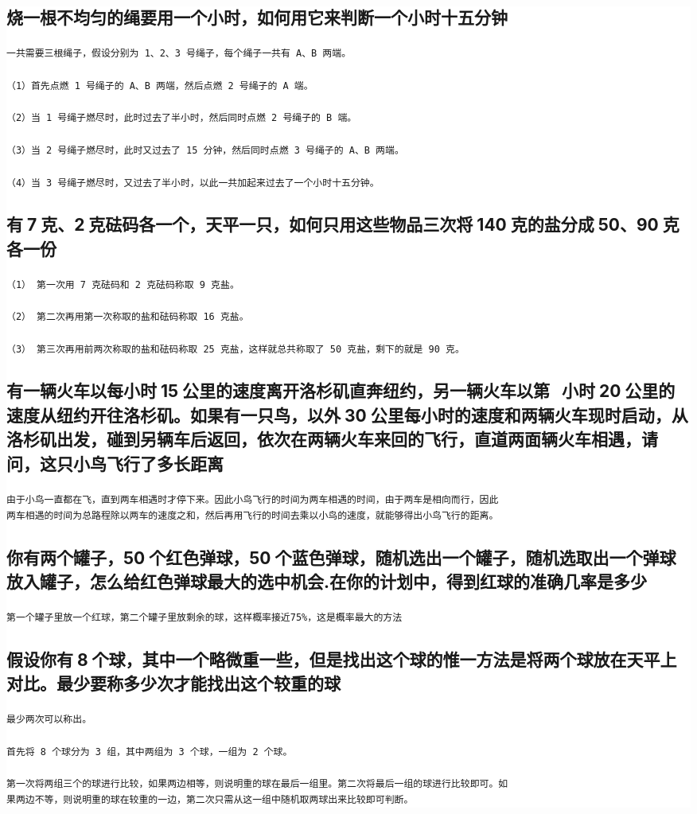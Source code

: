 ## 烧一根不均匀的绳要用一个小时，如何用它来判断一个小时十五分钟

```
一共需要三根绳子，假设分别为 1、2、3 号绳子，每个绳子一共有 A、B 两端。

（1）首先点燃 1 号绳子的 A、B 两端，然后点燃 2 号绳子的 A 端。

（2）当 1 号绳子燃尽时，此时过去了半小时，然后同时点燃 2 号绳子的 B 端。

（3）当 2 号绳子燃尽时，此时又过去了 15 分钟，然后同时点燃 3 号绳子的 A、B 两端。

（4）当 3 号绳子燃尽时，又过去了半小时，以此一共加起来过去了一个小时十五分钟。
```

## 有 7 克、2 克砝码各一个，天平一只，如何只用这些物品三次将 140 克的盐分成 50、90 克各一份

```
（1） 第一次用 7 克砝码和 2 克砝码称取 9 克盐。

（2） 第二次再用第一次称取的盐和砝码称取 16 克盐。

（3） 第三次再用前两次称取的盐和砝码称取 25 克盐，这样就总共称取了 50 克盐，剩下的就是 90 克。
```

## 有一辆火车以每小时 15 公里的速度离开洛杉矶直奔纽约，另一辆火车以第   小时 20 公里的速度从纽约开往洛杉矶。如果有一只鸟，以外 30 公里每小时的速度和两辆火车现时启动，从洛杉矶出发，碰到另辆车后返回，依次在两辆火车来回的飞行，直道两面辆火车相遇，请问，这只小鸟飞行了多长距离

```
由于小鸟一直都在飞，直到两车相遇时才停下来。因此小鸟飞行的时间为两车相遇的时间，由于两车是相向而行，因此
两车相遇的时间为总路程除以两车的速度之和，然后再用飞行的时间去乘以小鸟的速度，就能够得出小鸟飞行的距离。
```

## 你有两个罐子，50 个红色弹球，50 个蓝色弹球，随机选出一个罐子，随机选取出一个弹球放入罐子，怎么给红色弹球最大的选中机会.在你的计划中，得到红球的准确几率是多少

```
第一个罐子里放一个红球，第二个罐子里放剩余的球，这样概率接近75%，这是概率最大的方法
```

## 假设你有 8 个球，其中一个略微重一些，但是找出这个球的惟一方法是将两个球放在天平上对比。最少要称多少次才能找出这个较重的球

```
最少两次可以称出。

首先将 8 个球分为 3 组，其中两组为 3 个球，一组为 2 个球。

第一次将两组三个的球进行比较，如果两边相等，则说明重的球在最后一组里。第二次将最后一组的球进行比较即可。如
果两边不等，则说明重的球在较重的一边，第二次只需从这一组中随机取两球出来比较即可判断。
```
